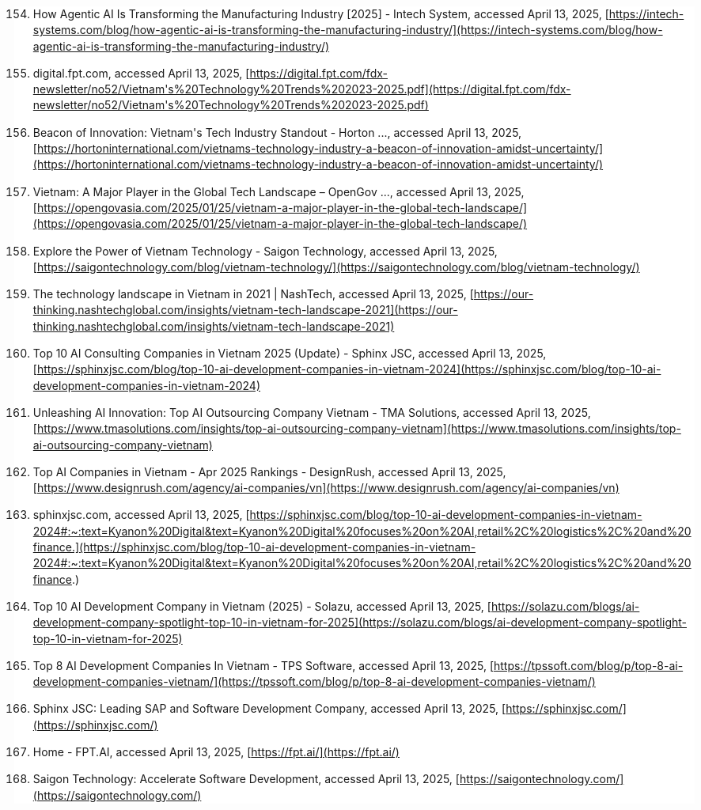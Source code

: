 154. How Agentic AI Is Transforming the Manufacturing Industry [2025] - Intech System, accessed April 13, 2025, [https://intech-systems.com/blog/how-agentic-ai-is-transforming-the-manufacturing-industry/](https://intech-systems.com/blog/how-agentic-ai-is-transforming-the-manufacturing-industry/)
    
155. digital.fpt.com, accessed April 13, 2025, [https://digital.fpt.com/fdx-newsletter/no52/Vietnam's%20Technology%20Trends%202023-2025.pdf](https://digital.fpt.com/fdx-newsletter/no52/Vietnam's%20Technology%20Trends%202023-2025.pdf)
    
156. Beacon of Innovation: Vietnam's Tech Industry Standout - Horton ..., accessed April 13, 2025, [https://hortoninternational.com/vietnams-technology-industry-a-beacon-of-innovation-amidst-uncertainty/](https://hortoninternational.com/vietnams-technology-industry-a-beacon-of-innovation-amidst-uncertainty/)
    
157. Vietnam: A Major Player in the Global Tech Landscape – OpenGov ..., accessed April 13, 2025, [https://opengovasia.com/2025/01/25/vietnam-a-major-player-in-the-global-tech-landscape/](https://opengovasia.com/2025/01/25/vietnam-a-major-player-in-the-global-tech-landscape/)
    
158. Explore the Power of Vietnam Technology - Saigon Technology, accessed April 13, 2025, [https://saigontechnology.com/blog/vietnam-technology/](https://saigontechnology.com/blog/vietnam-technology/)
    
159. The technology landscape in Vietnam in 2021 | NashTech, accessed April 13, 2025, [https://our-thinking.nashtechglobal.com/insights/vietnam-tech-landscape-2021](https://our-thinking.nashtechglobal.com/insights/vietnam-tech-landscape-2021)
    
160. Top 10 AI Consulting Companies in Vietnam 2025 (Update) - Sphinx JSC, accessed April 13, 2025, [https://sphinxjsc.com/blog/top-10-ai-development-companies-in-vietnam-2024](https://sphinxjsc.com/blog/top-10-ai-development-companies-in-vietnam-2024)
    
161. Unleashing AI Innovation: Top AI Outsourcing Company Vietnam - TMA Solutions, accessed April 13, 2025, [https://www.tmasolutions.com/insights/top-ai-outsourcing-company-vietnam](https://www.tmasolutions.com/insights/top-ai-outsourcing-company-vietnam)
    
162. Top AI Companies in Vietnam - Apr 2025 Rankings - DesignRush, accessed April 13, 2025, [https://www.designrush.com/agency/ai-companies/vn](https://www.designrush.com/agency/ai-companies/vn)
    
163. sphinxjsc.com, accessed April 13, 2025, [https://sphinxjsc.com/blog/top-10-ai-development-companies-in-vietnam-2024#:~:text=Kyanon%20Digital&text=Kyanon%20Digital%20focuses%20on%20AI,retail%2C%20logistics%2C%20and%20finance.](https://sphinxjsc.com/blog/top-10-ai-development-companies-in-vietnam-2024#:~:text=Kyanon%20Digital&text=Kyanon%20Digital%20focuses%20on%20AI,retail%2C%20logistics%2C%20and%20finance.)
    
164. Top 10 AI Development Company in Vietnam (2025) - Solazu, accessed April 13, 2025, [https://solazu.com/blogs/ai-development-company-spotlight-top-10-in-vietnam-for-2025](https://solazu.com/blogs/ai-development-company-spotlight-top-10-in-vietnam-for-2025)
    
165. Top 8 AI Development Companies In Vietnam - TPS Software, accessed April 13, 2025, [https://tpssoft.com/blog/p/top-8-ai-development-companies-vietnam/](https://tpssoft.com/blog/p/top-8-ai-development-companies-vietnam/)
    
166. Sphinx JSC: Leading SAP and Software Development Company, accessed April 13, 2025, [https://sphinxjsc.com/](https://sphinxjsc.com/)
    
167. Home - FPT.AI, accessed April 13, 2025, [https://fpt.ai/](https://fpt.ai/)
    
168. Saigon Technology: Accelerate Software Development, accessed April 13, 2025, [https://saigontechnology.com/](https://saigontechnology.com/)
    